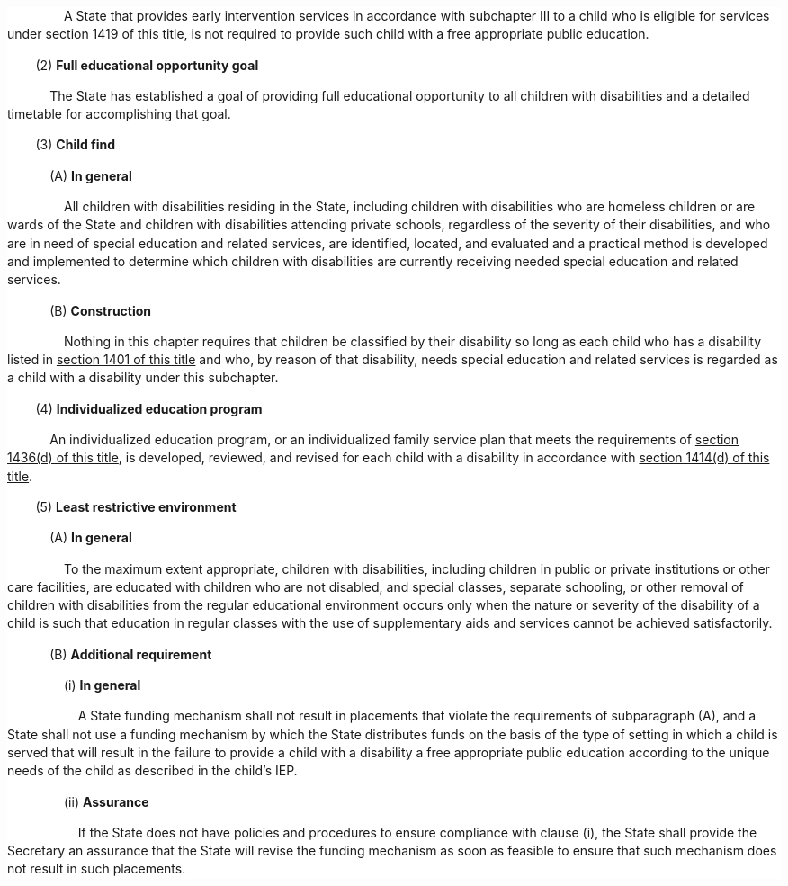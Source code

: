                 A State that provides early intervention services in accordance with subchapter III to a child who is eligible for services under [section 1419 of this title][/us/usc/t20/s1419], is not required to provide such child with a free appropriate public education.

        (2) __Full educational opportunity goal__ 

            The State has established a goal of providing full educational opportunity to all children with disabilities and a detailed timetable for accomplishing that goal.

        (3) __Child find__ 

            (A) __In general__ 

                All children with disabilities residing in the State, including children with disabilities who are homeless children or are wards of the State and children with disabilities attending private schools, regardless of the severity of their disabilities, and who are in need of special education and related services, are identified, located, and evaluated and a practical method is developed and implemented to determine which children with disabilities are currently receiving needed special education and related services.

            (B) __Construction__ 

                Nothing in this chapter requires that children be classified by their disability so long as each child who has a disability listed in [section 1401 of this title][/us/usc/t20/s1401] and who, by reason of that disability, needs special education and related services is regarded as a child with a disability under this subchapter.

        (4) __Individualized education program__ 

            An individualized education program, or an individualized family service plan that meets the requirements of [section 1436(d) of this title][/us/usc/t20/s1436/d], is developed, reviewed, and revised for each child with a disability in accordance with [section 1414(d) of this title][/us/usc/t20/s1414/d].

        (5) __Least restrictive environment__ 

            (A) __In general__ 

                To the maximum extent appropriate, children with disabilities, including children in public or private institutions or other care facilities, are educated with children who are not disabled, and special classes, separate schooling, or other removal of children with disabilities from the regular educational environment occurs only when the nature or severity of the disability of a child is such that education in regular classes with the use of supplementary aids and services cannot be achieved satisfactorily.

            (B) __Additional requirement__ 

                (i) __In general__ 

                    A State funding mechanism shall not result in placements that violate the requirements of subparagraph (A), and a State shall not use a funding mechanism by which the State distributes funds on the basis of the type of setting in which a child is served that will result in the failure to provide a child with a disability a free appropriate public education according to the unique needs of the child as described in the child’s IEP.

                (ii) __Assurance__ 

                    If the State does not have policies and procedures to ensure compliance with clause (i), the State shall provide the Secretary an assurance that the State will revise the funding mechanism as soon as feasible to ensure that such mechanism does not result in such placements.


[/us/usc/t20/s1401]: https://publicdocs.github.io/go/links?ns=uslm&ref=%2Fus%2Fusc%2Ft20%2Fs1401
[/us/usc/t20/s1419]: https://publicdocs.github.io/go/links?ns=uslm&ref=%2Fus%2Fusc%2Ft20%2Fs1419
[/us/usc/t20/s1401]: https://publicdocs.github.io/go/links?ns=uslm&ref=%2Fus%2Fusc%2Ft20%2Fs1401
[/us/usc/t20/s1436/d]: https://publicdocs.github.io/go/links?ns=uslm&ref=%2Fus%2Fusc%2Ft20%2Fs1436%2Fd
[/us/usc/t20/s1414/d]: https://publicdocs.github.io/go/links?ns=uslm&ref=%2Fus%2Fusc%2Ft20%2Fs1414%2Fd
[/us/usc/t20/s1415]: https://publicdocs.github.io/go/links?ns=uslm&ref=%2Fus%2Fusc%2Ft20%2Fs1415
[/us/usc/t20/s1414]: https://publicdocs.github.io/go/links?ns=uslm&ref=%2Fus%2Fusc%2Ft20%2Fs1414
[/us/usc/t20/s1417/c]: https://publicdocs.github.io/go/links?ns=uslm&ref=%2Fus%2Fusc%2Ft20%2Fs1417%2Fc
[/us/usc/t20/s1437/a/9]: https://publicdocs.github.io/go/links?ns=uslm&ref=%2Fus%2Fusc%2Ft20%2Fs1437%2Fa%2F9
[/us/usc/t20/s1435/a/10]: https://publicdocs.github.io/go/links?ns=uslm&ref=%2Fus%2Fusc%2Ft20%2Fs1435%2Fa%2F10
[/us/usc/t20/s1415/b/3]: https://publicdocs.github.io/go/links?ns=uslm&ref=%2Fus%2Fusc%2Ft20%2Fs1415%2Fb%2F3
[/us/usc/t20/s1415]: https://publicdocs.github.io/go/links?ns=uslm&ref=%2Fus%2Fusc%2Ft20%2Fs1415
[/us/usc/t42/s11431]: https://publicdocs.github.io/go/links?ns=uslm&ref=%2Fus%2Fusc%2Ft42%2Fs11431
[/us/usc/t20/s1400/d]: https://publicdocs.github.io/go/links?ns=uslm&ref=%2Fus%2Fusc%2Ft20%2Fs1400%2Fd
[/us/usc/t20/s6311/c/4/A/i]: https://publicdocs.github.io/go/links?ns=uslm&ref=%2Fus%2Fusc%2Ft20%2Fs6311%2Fc%2F4%2FA%2Fi
[/us/usc/t20/s6311/c/4/A/i]: https://publicdocs.github.io/go/links?ns=uslm&ref=%2Fus%2Fusc%2Ft20%2Fs6311%2Fc%2F4%2FA%2Fi
[/us/usc/t20/s6311/h]: https://publicdocs.github.io/go/links?ns=uslm&ref=%2Fus%2Fusc%2Ft20%2Fs6311%2Fh
[/us/usc/t20/s6311]: https://publicdocs.github.io/go/links?ns=uslm&ref=%2Fus%2Fusc%2Ft20%2Fs6311
[/us/usc/t20/s6311/b/1]: https://publicdocs.github.io/go/links?ns=uslm&ref=%2Fus%2Fusc%2Ft20%2Fs6311%2Fb%2F1
[/us/usc/t20/s6311/b/1/E]: https://publicdocs.github.io/go/links?ns=uslm&ref=%2Fus%2Fusc%2Ft20%2Fs6311%2Fb%2F1%2FE
[/us/usc/t20/s6311/b/1/E]: https://publicdocs.github.io/go/links?ns=uslm&ref=%2Fus%2Fusc%2Ft20%2Fs6311%2Fb%2F1%2FE
[/us/usc/t20/s1413]: https://publicdocs.github.io/go/links?ns=uslm&ref=%2Fus%2Fusc%2Ft20%2Fs1413
[/us/usc/t20/s1411]: https://publicdocs.github.io/go/links?ns=uslm&ref=%2Fus%2Fusc%2Ft20%2Fs1411
[/us/usc/t42/s11431]: https://publicdocs.github.io/go/links?ns=uslm&ref=%2Fus%2Fusc%2Ft42%2Fs11431
[/us/usc/t20/s1418]: https://publicdocs.github.io/go/links?ns=uslm&ref=%2Fus%2Fusc%2Ft20%2Fs1418
[/us/usc/t20/s1474/e]: https://publicdocs.github.io/go/links?ns=uslm&ref=%2Fus%2Fusc%2Ft20%2Fs1474%2Fe
[/us/usc/t20/s1474/e/3/A]: https://publicdocs.github.io/go/links?ns=uslm&ref=%2Fus%2Fusc%2Ft20%2Fs1474%2Fe%2F3%2FA
[/us/usc/t20/s1474/e/3/D]: https://publicdocs.github.io/go/links?ns=uslm&ref=%2Fus%2Fusc%2Ft20%2Fs1474%2Fe%2F3%2FD
[/us/usc/t20/s1418/d]: https://publicdocs.github.io/go/links?ns=uslm&ref=%2Fus%2Fusc%2Ft20%2Fs1418%2Fd
[/us/usc/t20/s1401]: https://publicdocs.github.io/go/links?ns=uslm&ref=%2Fus%2Fusc%2Ft20%2Fs1401
[/us/usc/t21/s801]: https://publicdocs.github.io/go/links?ns=uslm&ref=%2Fus%2Fusc%2Ft21%2Fs801
[/us/usc/t20/s1414]: https://publicdocs.github.io/go/links?ns=uslm&ref=%2Fus%2Fusc%2Ft20%2Fs1414
[/us/usc/t20/s1413/a]: https://publicdocs.github.io/go/links?ns=uslm&ref=%2Fus%2Fusc%2Ft20%2Fs1413%2Fa
[/us/usc/t20/s1413/a/2/A/i]: https://publicdocs.github.io/go/links?ns=uslm&ref=%2Fus%2Fusc%2Ft20%2Fs1413%2Fa%2F2%2FA%2Fi
[/us/usc/t42/s701]: https://publicdocs.github.io/go/links?ns=uslm&ref=%2Fus%2Fusc%2Ft42%2Fs701
[/us/usc/t20/s1418]: https://publicdocs.github.io/go/links?ns=uslm&ref=%2Fus%2Fusc%2Ft20%2Fs1418
[/us/usc/t28/s2112]: https://publicdocs.github.io/go/links?ns=uslm&ref=%2Fus%2Fusc%2Ft28%2Fs2112
[/us/usc/t28/s1254]: https://publicdocs.github.io/go/links?ns=uslm&ref=%2Fus%2Fusc%2Ft28%2Fs1254
[/us/pl/91/230/tVI]: https://publicdocs.github.io/go/links?ns=uslm&ref=%2Fus%2Fpl%2F91%2F230%2FtVI
[/us/pl/108/446/tI]: https://publicdocs.github.io/go/links?ns=uslm&ref=%2Fus%2Fpl%2F108%2F446%2FtI
[/us/stat/118/2676]: https://publicdocs.github.io/go/links?ns=uslm&ref=%2Fus%2Fstat%2F118%2F2676
[/us/pl/114/95/tIX]: https://publicdocs.github.io/go/links?ns=uslm&ref=%2Fus%2Fpl%2F114%2F95%2FtIX
[/us/stat/129/2164]: https://publicdocs.github.io/go/links?ns=uslm&ref=%2Fus%2Fstat%2F129%2F2164
[/us/pl/100/77]: https://publicdocs.github.io/go/links?ns=uslm&ref=%2Fus%2Fpl%2F100%2F77
[/us/stat/101/482]: https://publicdocs.github.io/go/links?ns=uslm&ref=%2Fus%2Fstat%2F101%2F482
[/us/usc/t42/s11301]: https://publicdocs.github.io/go/links?ns=uslm&ref=%2Fus%2Fusc%2Ft42%2Fs11301
[/us/pl/91/513]: https://publicdocs.github.io/go/links?ns=uslm&ref=%2Fus%2Fpl%2F91%2F513
[/us/stat/84/1242]: https://publicdocs.github.io/go/links?ns=uslm&ref=%2Fus%2Fstat%2F84%2F1242
[/us/usc/t21/s801]: https://publicdocs.github.io/go/links?ns=uslm&ref=%2Fus%2Fusc%2Ft21%2Fs801
[/us/pl/108/446]: https://publicdocs.github.io/go/links?ns=uslm&ref=%2Fus%2Fpl%2F108%2F446
[/us/usc/t20/s1400]: https://publicdocs.github.io/go/links?ns=uslm&ref=%2Fus%2Fusc%2Ft20%2Fs1400
[/us/act/1935-08-14/ch531]: https://publicdocs.github.io/go/links?ns=uslm&ref=%2Fus%2Fact%2F1935-08-14%2Fch531
[/us/stat/49/620]: https://publicdocs.github.io/go/links?ns=uslm&ref=%2Fus%2Fstat%2F49%2F620
[/us/usc/t42/s1305]: https://publicdocs.github.io/go/links?ns=uslm&ref=%2Fus%2Fusc%2Ft42%2Fs1305
[/us/pl/91/230/tVI]: https://publicdocs.github.io/go/links?ns=uslm&ref=%2Fus%2Fpl%2F91%2F230%2FtVI
[/us/pl/105/17/tI]: https://publicdocs.github.io/go/links?ns=uslm&ref=%2Fus%2Fpl%2F105%2F17%2FtI
[/us/stat/111/60]: https://publicdocs.github.io/go/links?ns=uslm&ref=%2Fus%2Fstat%2F111%2F60
[/us/pl/108/446]: https://publicdocs.github.io/go/links?ns=uslm&ref=%2Fus%2Fpl%2F108%2F446
[/us/pl/91/230/tVI]: https://publicdocs.github.io/go/links?ns=uslm&ref=%2Fus%2Fpl%2F91%2F230%2FtVI
[/us/stat/84/178]: https://publicdocs.github.io/go/links?ns=uslm&ref=%2Fus%2Fstat%2F84%2F178
[/us/pl/92/318/tIV]: https://publicdocs.github.io/go/links?ns=uslm&ref=%2Fus%2Fpl%2F92%2F318%2FtIV
[/us/stat/86/341]: https://publicdocs.github.io/go/links?ns=uslm&ref=%2Fus%2Fstat%2F86%2F341
[/us/pl/93/380/tVI]: https://publicdocs.github.io/go/links?ns=uslm&ref=%2Fus%2Fpl%2F93%2F380%2FtVI
[/us/stat/88/581]: https://publicdocs.github.io/go/links?ns=uslm&ref=%2Fus%2Fstat%2F88%2F581
[/us/pl/94/142]: https://publicdocs.github.io/go/links?ns=uslm&ref=%2Fus%2Fpl%2F94%2F142
[/us/stat/89/773]: https://publicdocs.github.io/go/links?ns=uslm&ref=%2Fus%2Fstat%2F89%2F773
[/us/pl/98/199]: https://publicdocs.github.io/go/links?ns=uslm&ref=%2Fus%2Fpl%2F98%2F199
[/us/stat/97/1358]: https://publicdocs.github.io/go/links?ns=uslm&ref=%2Fus%2Fstat%2F97%2F1358
[/us/pl/99/457/tII]: https://publicdocs.github.io/go/links?ns=uslm&ref=%2Fus%2Fpl%2F99%2F457%2FtII
[/us/stat/100/1158]: https://publicdocs.github.io/go/links?ns=uslm&ref=%2Fus%2Fstat%2F100%2F1158
[/us/pl/100/630/tI]: https://publicdocs.github.io/go/links?ns=uslm&ref=%2Fus%2Fpl%2F100%2F630%2FtI
[/us/stat/102/3291]: https://publicdocs.github.io/go/links?ns=uslm&ref=%2Fus%2Fstat%2F102%2F3291
[/us/pl/101/476/tIX]: https://publicdocs.github.io/go/links?ns=uslm&ref=%2Fus%2Fpl%2F101%2F476%2FtIX
[/us/stat/104/1143]: https://publicdocs.github.io/go/links?ns=uslm&ref=%2Fus%2Fstat%2F104%2F1143
[/us/pl/102/119]: https://publicdocs.github.io/go/links?ns=uslm&ref=%2Fus%2Fpl%2F102%2F119
[/us/stat/105/606]: https://publicdocs.github.io/go/links?ns=uslm&ref=%2Fus%2Fstat%2F105%2F606
[/us/pl/105/17]: https://publicdocs.github.io/go/links?ns=uslm&ref=%2Fus%2Fpl%2F105%2F17
[/us/pl/114/95]: https://publicdocs.github.io/go/links?ns=uslm&ref=%2Fus%2Fpl%2F114%2F95
[/us/usc/t20/s6319/a/2]: https://publicdocs.github.io/go/links?ns=uslm&ref=%2Fus%2Fusc%2Ft20%2Fs6319%2Fa%2F2
[/us/pl/114/95]: https://publicdocs.github.io/go/links?ns=uslm&ref=%2Fus%2Fpl%2F114%2F95
[/us/pl/114/95]: https://publicdocs.github.io/go/links?ns=uslm&ref=%2Fus%2Fpl%2F114%2F95
[/us/pl/114/95]: https://publicdocs.github.io/go/links?ns=uslm&ref=%2Fus%2Fpl%2F114%2F95
[/us/usc/t20/s6311/b/2/C]: https://publicdocs.github.io/go/links?ns=uslm&ref=%2Fus%2Fusc%2Ft20%2Fs6311%2Fb%2F2%2FC
[/us/pl/114/95]: https://publicdocs.github.io/go/links?ns=uslm&ref=%2Fus%2Fpl%2F114%2F95
[/us/pl/114/95]: https://publicdocs.github.io/go/links?ns=uslm&ref=%2Fus%2Fpl%2F114%2F95
[/us/usc/t20/s6311/b/1]: https://publicdocs.github.io/go/links?ns=uslm&ref=%2Fus%2Fusc%2Ft20%2Fs6311%2Fb%2F1
[/us/usc/t20/s6311/b/1/E]: https://publicdocs.github.io/go/links?ns=uslm&ref=%2Fus%2Fusc%2Ft20%2Fs6311%2Fb%2F1%2FE
[/us/pl/114/95]: https://publicdocs.github.io/go/links?ns=uslm&ref=%2Fus%2Fpl%2F114%2F95
[/us/usc/t20/s6311/b/1/E]: https://publicdocs.github.io/go/links?ns=uslm&ref=%2Fus%2Fusc%2Ft20%2Fs6311%2Fb%2F1%2FE
[/us/usc/t20/s6311/b/1]: https://publicdocs.github.io/go/links?ns=uslm&ref=%2Fus%2Fusc%2Ft20%2Fs6311%2Fb%2F1
[/us/pl/114/95]: https://publicdocs.github.io/go/links?ns=uslm&ref=%2Fus%2Fpl%2F114%2F95
[/us/pl/114/95/s5]: https://publicdocs.github.io/go/links?ns=uslm&ref=%2Fus%2Fpl%2F114%2F95%2Fs5
[/us/usc/t20/s6301]: https://publicdocs.github.io/go/links?ns=uslm&ref=%2Fus%2Fusc%2Ft20%2Fs6301